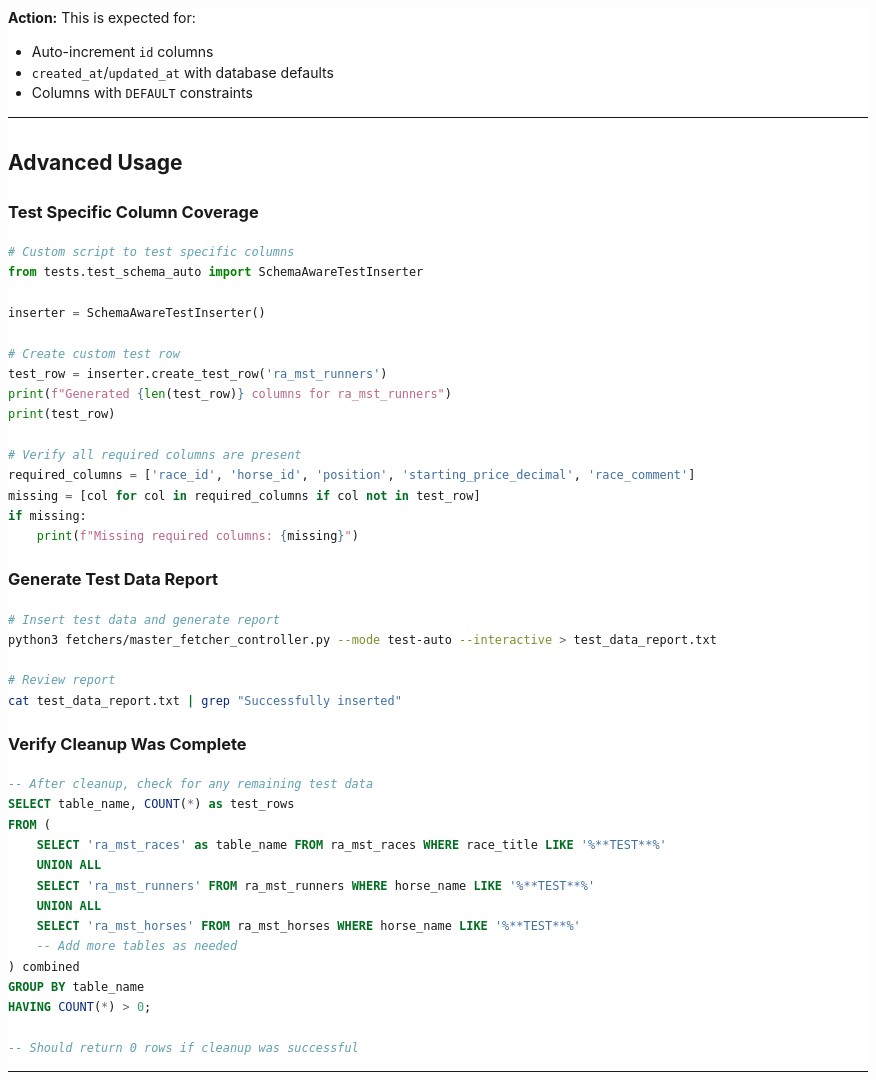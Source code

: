 **Action:** This is expected for:
- Auto-increment `id` columns
- `created_at`/`updated_at` with database defaults
- Columns with `DEFAULT` constraints

---

## Advanced Usage

### Test Specific Column Coverage

```python
# Custom script to test specific columns
from tests.test_schema_auto import SchemaAwareTestInserter

inserter = SchemaAwareTestInserter()

# Create custom test row
test_row = inserter.create_test_row('ra_mst_runners')
print(f"Generated {len(test_row)} columns for ra_mst_runners")
print(test_row)

# Verify all required columns are present
required_columns = ['race_id', 'horse_id', 'position', 'starting_price_decimal', 'race_comment']
missing = [col for col in required_columns if col not in test_row]
if missing:
    print(f"Missing required columns: {missing}")
```

### Generate Test Data Report

```bash
# Insert test data and generate report
python3 fetchers/master_fetcher_controller.py --mode test-auto --interactive > test_data_report.txt

# Review report
cat test_data_report.txt | grep "Successfully inserted"
```

### Verify Cleanup Was Complete

```sql
-- After cleanup, check for any remaining test data
SELECT table_name, COUNT(*) as test_rows
FROM (
    SELECT 'ra_mst_races' as table_name FROM ra_mst_races WHERE race_title LIKE '%**TEST**%'
    UNION ALL
    SELECT 'ra_mst_runners' FROM ra_mst_runners WHERE horse_name LIKE '%**TEST**%'
    UNION ALL
    SELECT 'ra_mst_horses' FROM ra_mst_horses WHERE horse_name LIKE '%**TEST**%'
    -- Add more tables as needed
) combined
GROUP BY table_name
HAVING COUNT(*) > 0;

-- Should return 0 rows if cleanup was successful
```

---